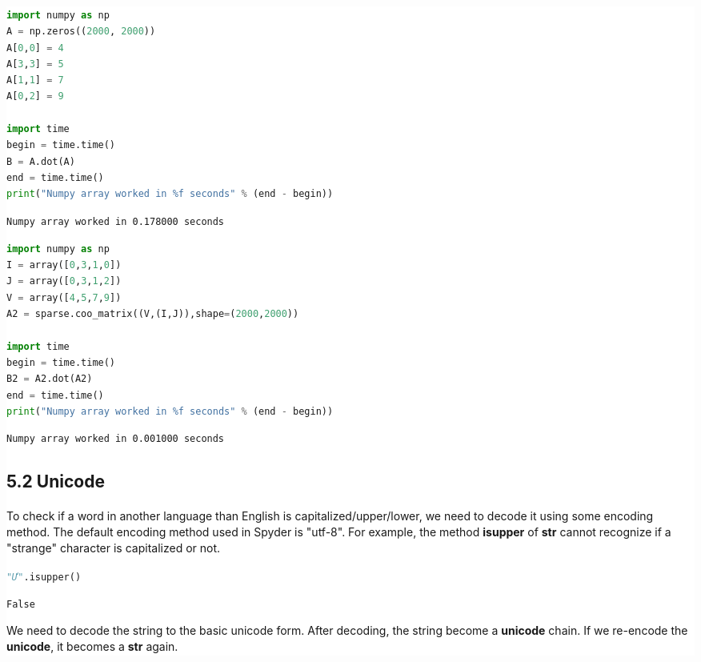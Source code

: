 


```python
import numpy as np
A = np.zeros((2000, 2000))
A[0,0] = 4
A[3,3] = 5
A[1,1] = 7
A[0,2] = 9

import time
begin = time.time()
B = A.dot(A)
end = time.time()
print("Numpy array worked in %f seconds" % (end - begin))
```

    Numpy array worked in 0.178000 seconds
    


```python
import numpy as np
I = array([0,3,1,0])
J = array([0,3,1,2])
V = array([4,5,7,9])
A2 = sparse.coo_matrix((V,(I,J)),shape=(2000,2000))

import time
begin = time.time()
B2 = A2.dot(A2)
end = time.time()
print("Numpy array worked in %f seconds" % (end - begin))
```

    Numpy array worked in 0.001000 seconds
    

## 5.2 Unicode

To check if a word in another language than English is capitalized/upper/lower, we need to decode it using some encoding method. The default encoding method used in Spyder is "utf-8". For example, the method **isupper** of **str** cannot recognize if a "strange" character is capitalized or not.


```python
"Ư".isupper()
```




    False



We need to decode the string to the basic unicode form. After decoding, the string become a **unicode** chain. If we re-encode the **unicode**, it becomes a **str** again.

